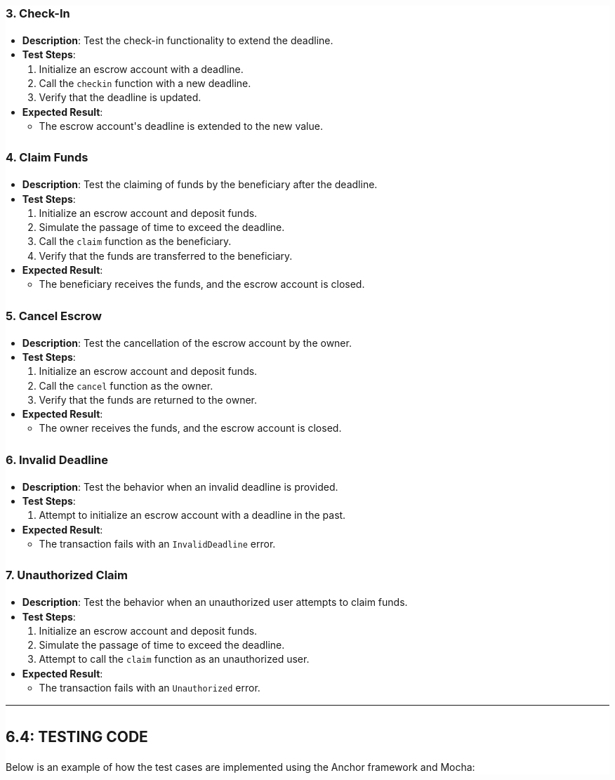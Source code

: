 ### **3. Check-In**
- **Description**: Test the check-in functionality to extend the deadline.
- **Test Steps**:
  1. Initialize an escrow account with a deadline.
  2. Call the `checkin` function with a new deadline.
  3. Verify that the deadline is updated.
- **Expected Result**:  
  - The escrow account's deadline is extended to the new value.

### **4. Claim Funds**
- **Description**: Test the claiming of funds by the beneficiary after the deadline.
- **Test Steps**:
  1. Initialize an escrow account and deposit funds.
  2. Simulate the passage of time to exceed the deadline.
  3. Call the `claim` function as the beneficiary.
  4. Verify that the funds are transferred to the beneficiary.
- **Expected Result**:  
  - The beneficiary receives the funds, and the escrow account is closed.

### **5. Cancel Escrow**
- **Description**: Test the cancellation of the escrow account by the owner.
- **Test Steps**:
  1. Initialize an escrow account and deposit funds.
  2. Call the `cancel` function as the owner.
  3. Verify that the funds are returned to the owner.
- **Expected Result**:  
  - The owner receives the funds, and the escrow account is closed.

### **6. Invalid Deadline**
- **Description**: Test the behavior when an invalid deadline is provided.
- **Test Steps**:
  1. Attempt to initialize an escrow account with a deadline in the past.
- **Expected Result**:  
  - The transaction fails with an `InvalidDeadline` error.

### **7. Unauthorized Claim**
- **Description**: Test the behavior when an unauthorized user attempts to claim funds.
- **Test Steps**:
  1. Initialize an escrow account and deposit funds.
  2. Simulate the passage of time to exceed the deadline.
  3. Attempt to call the `claim` function as an unauthorized user.
- **Expected Result**:  
  - The transaction fails with an `Unauthorized` error.
 
---

## 6.4: TESTING CODE

Below is an example of how the test cases are implemented using the Anchor framework and Mocha:

